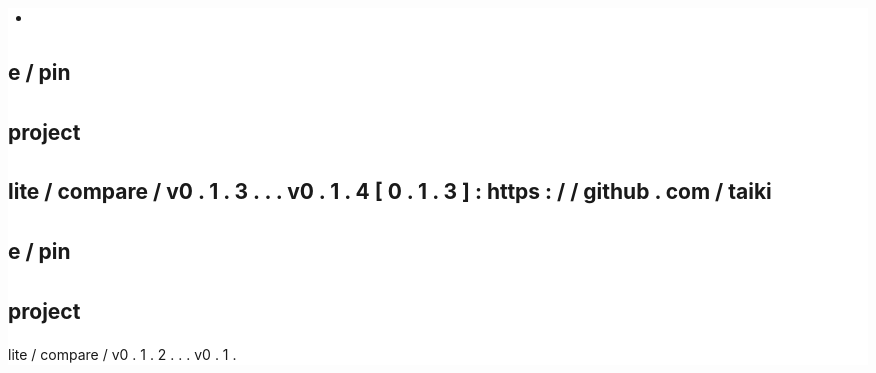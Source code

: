 -
e
/
pin
-
project
-
lite
/
compare
/
v0
.
1
.
3
.
.
.
v0
.
1
.
4
[
0
.
1
.
3
]
:
https
:
/
/
github
.
com
/
taiki
-
e
/
pin
-
project
-
lite
/
compare
/
v0
.
1
.
2
.
.
.
v0
.
1
.